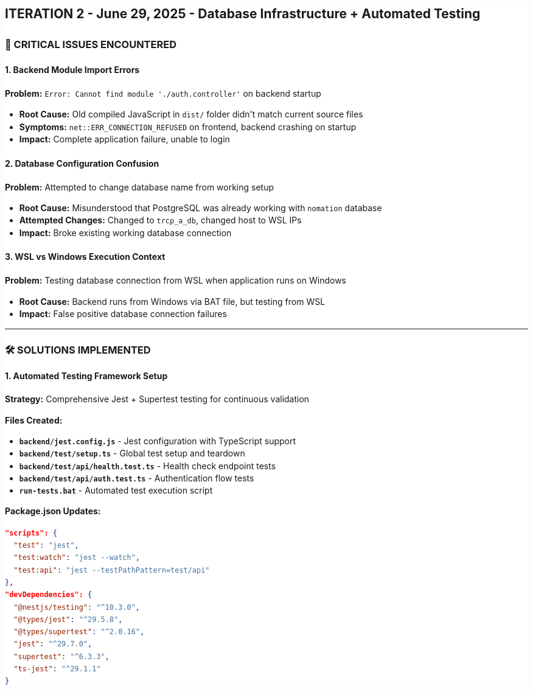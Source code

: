 
## ITERATION 2 - June 29, 2025 - Database Infrastructure + Automated Testing

### 🚨 CRITICAL ISSUES ENCOUNTERED

#### 1. Backend Module Import Errors
**Problem:** `Error: Cannot find module './auth.controller'` on backend startup
- **Root Cause:** Old compiled JavaScript in `dist/` folder didn't match current source files
- **Symptoms:** `net::ERR_CONNECTION_REFUSED` on frontend, backend crashing on startup
- **Impact:** Complete application failure, unable to login

#### 2. Database Configuration Confusion  
**Problem:** Attempted to change database name from working setup
- **Root Cause:** Misunderstood that PostgreSQL was already working with `nomation` database
- **Attempted Changes:** Changed to `trcp_a_db`, changed host to WSL IPs
- **Impact:** Broke existing working database connection

#### 3. WSL vs Windows Execution Context
**Problem:** Testing database connection from WSL when application runs on Windows
- **Root Cause:** Backend runs from Windows via BAT file, but testing from WSL
- **Impact:** False positive database connection failures

---

### 🛠️ SOLUTIONS IMPLEMENTED

#### 1. Automated Testing Framework Setup
**Strategy:** Comprehensive Jest + Supertest testing for continuous validation

**Files Created:**
- **`backend/jest.config.js`** - Jest configuration with TypeScript support
- **`backend/test/setup.ts`** - Global test setup and teardown
- **`backend/test/api/health.test.ts`** - Health check endpoint tests
- **`backend/test/api/auth.test.ts`** - Authentication flow tests
- **`run-tests.bat`** - Automated test execution script

**Package.json Updates:**
```json
"scripts": {
  "test": "jest",
  "test:watch": "jest --watch", 
  "test:api": "jest --testPathPattern=test/api"
},
"devDependencies": {
  "@nestjs/testing": "^10.3.0",
  "@types/jest": "^29.5.8",
  "@types/supertest": "^2.0.16",
  "jest": "^29.7.0",
  "supertest": "^6.3.3",
  "ts-jest": "^29.1.1"
}
```
